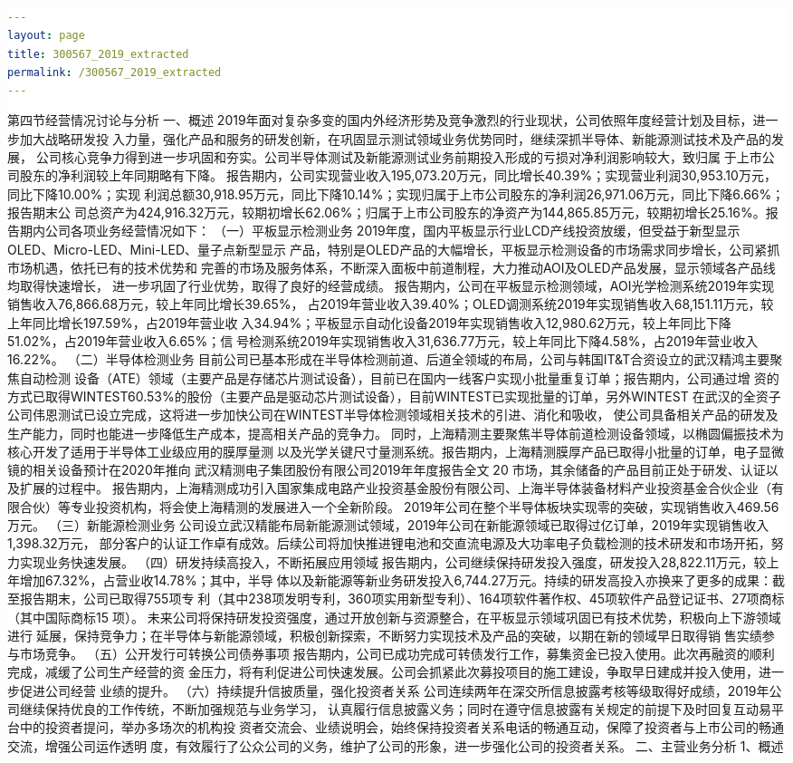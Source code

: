 ```yaml
---
layout: page
title: 300567_2019_extracted
permalink: /300567_2019_extracted
---
```


第四节经营情况讨论与分析
一、概述
2019年面对复杂多变的国内外经济形势及竞争激烈的行业现状，公司依照年度经营计划及目标，进一步加大战略研发投
入力量，强化产品和服务的研发创新，在巩固显示测试领域业务优势同时，继续深抓半导体、新能源测试技术及产品的发展，
公司核心竞争力得到进一步巩固和夯实。公司半导体测试及新能源测试业务前期投入形成的亏损对净利润影响较大，致归属
于上市公司股东的净利润较上年同期略有下降。
报告期内，公司实现营业收入195,073.20万元，同比增长40.39%；实现营业利润30,953.10万元，同比下降10.00%；实现
利润总额30,918.95万元，同比下降10.14%；实现归属于上市公司股东的净利润26,971.06万元，同比下降6.66%；报告期末公
司总资产为424,916.32万元，较期初增长62.06%；归属于上市公司股东的净资产为144,865.85万元，较期初增长25.16%。报
告期内公司各项业务经营情况如下：
（一）平板显示检测业务
2019年度，国内平板显示行业LCD产线投资放缓，但受益于新型显示OLED、Micro-LED、Mini-LED、量子点新型显示
产品，特别是OLED产品的大幅增长，平板显示检测设备的市场需求同步增长，公司紧抓市场机遇，依托已有的技术优势和
完善的市场及服务体系，不断深入面板中前道制程，大力推动AOI及OLED产品发展，显示领域各产品线均取得快速增长，
进一步巩固了行业优势，取得了良好的经营成绩。
报告期内，公司在平板显示检测领域，AOI光学检测系统2019年实现销售收入76,866.68万元，较上年同比增长39.65%，
占2019年营业收入39.40%；OLED调测系统2019年实现销售收入68,151.11万元，较上年同比增长197.59%，占2019年营业收
入34.94%；平板显示自动化设备2019年实现销售收入12,980.62万元，较上年同比下降51.02%，占2019年营业收入6.65%；信
号检测系统2019年实现销售收入31,636.77万元，较上年同比下降4.58%，占2019年营业收入16.22%。
（二）半导体检测业务
目前公司已基本形成在半导体检测前道、后道全领域的布局，公司与韩国IT&T合资设立的武汉精鸿主要聚焦自动检测
设备（ATE）领域（主要产品是存储芯片测试设备），目前已在国内一线客户实现小批量重复订单；报告期内，公司通过增
资的方式已取得WINTEST60.53%的股份（主要产品是驱动芯片测试设备），目前WINTEST已实现批量的订单，另外WINTEST
在武汉的全资子公司伟恩测试已设立完成，这将进一步加快公司在WINTEST半导体检测领域相关技术的引进、消化和吸收，
使公司具备相关产品的研发及生产能力，同时也能进一步降低生产成本，提高相关产品的竞争力。
同时，上海精测主要聚焦半导体前道检测设备领域，以椭圆偏振技术为核心开发了适用于半导体工业级应用的膜厚量测
以及光学关键尺寸量测系统。报告期内，上海精测膜厚产品已取得小批量的订单，电子显微镜的相关设备预计在2020年推向
武汉精测电子集团股份有限公司2019年年度报告全文
20
市场，其余储备的产品目前正处于研发、认证以及扩展的过程中。
报告期内，上海精测成功引入国家集成电路产业投资基金股份有限公司、上海半导体装备材料产业投资基金合伙企业（有
限合伙）等专业投资机构，将会使上海精测的发展进入一个全新阶段。
2019年公司在整个半导体板块实现零的突破，实现销售收入469.56万元。
（三）新能源检测业务
公司设立武汉精能布局新能源测试领域，2019年公司在新能源领域已取得过亿订单，2019年实现销售收入1,398.32万元，
部分客户的认证工作卓有成效。后续公司将加快推进锂电池和交直流电源及大功率电子负载检测的技术研发和市场开拓，努
力实现业务快速发展。
（四）研发持续高投入，不断拓展应用领域
报告期内，公司继续保持研发投入强度，研发投入28,822.11万元，较上年增加67.32%，占营业收14.78%；其中，半导
体以及新能源等新业务研发投入6,744.27万元。持续的研发高投入亦换来了更多的成果：截至报告期末，公司已取得755项专
利（其中238项发明专利，360项实用新型专利）、164项软件著作权、45项软件产品登记证书、27项商标（其中国际商标15
项）。
未来公司将保持研发投资强度，通过开放创新与资源整合，在平板显示领域巩固已有技术优势，积极向上下游领域进行
延展，保持竞争力；在半导体与新能源领域，积极创新探索，不断努力实现技术及产品的突破，以期在新的领域早日取得销
售实绩参与市场竞争。
（五）公开发行可转换公司债券事项
报告期内，公司已成功完成可转债发行工作，募集资金已投入使用。此次再融资的顺利完成，减缓了公司生产经营的资
金压力，将有利促进公司快速发展。公司会抓紧此次募投项目的施工建设，争取早日建成并投入使用，进一步促进公司经营
业绩的提升。
（六）持续提升信披质量，强化投资者关系
公司连续两年在深交所信息披露考核等级取得好成绩，2019年公司继续保持优良的工作传统，不断加强规范与业务学习，
认真履行信息披露义务；同时在遵守信息披露有关规定的前提下及时回复互动易平台中的投资者提问，举办多场次的机构投
资者交流会、业绩说明会，始终保持投资者关系电话的畅通互动，保障了投资者与上市公司的畅通交流，增强公司运作透明
度，有效履行了公众公司的义务，维护了公司的形象，进一步强化公司的投资者关系。
二、主营业务分析
1、概述